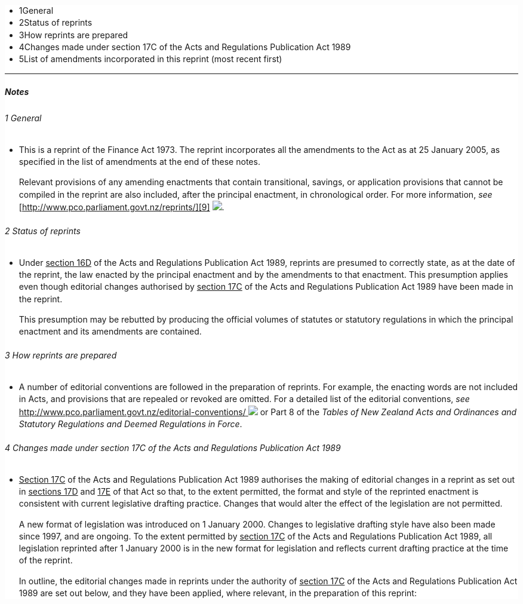 *   1General
*   2Status of reprints
*   3How reprints are prepared
*   4Changes made under section 17C of the Acts and Regulations Publication Act 1989
*   5List of amendments incorporated in this reprint (most recent first)

---

##### Notes

###### 1 General
    
*   This is a reprint of the Finance Act 1973\. The reprint incorporates all the amendments to the Act as at 25 January 2005, as specified in the list of amendments at the end of these notes.
    
    Relevant provisions of any amending enactments that contain transitional, savings, or application provisions that cannot be compiled in the reprint are also included, after the principal enactment, in chronological order. For more information, _see_ [http://www.pco.parliament.govt.nz/reprints/][9] ![](/images/external_link.gif).

###### 2 Status of reprints
    
*   Under [section 16D][10] of the Acts and Regulations Publication Act 1989, reprints are presumed to correctly state, as at the date of the reprint, the law enacted by the principal enactment and by the amendments to that enactment. This presumption applies even though editorial changes authorised by [section 17C][0] of the Acts and Regulations Publication Act 1989 have been made in the reprint.
    
    This presumption may be rebutted by producing the official volumes of statutes or statutory regulations in which the principal enactment and its amendments are contained.

###### 3 How reprints are prepared
    
*   A number of editorial conventions are followed in the preparation of reprints. For example, the enacting words are not included in Acts, and provisions that are repealed or revoked are omitted. For a detailed list of the editorial conventions, _see_ [http://www.pco.parliament.govt.nz/editorial-conventions/ ][11] ![](/images/external_link.gif) or Part 8 of the _Tables of New Zealand Acts and Ordinances and Statutory Regulations and Deemed Regulations in Force_.

###### 4 Changes made under section 17C of the Acts and Regulations Publication Act 1989
    
*   [Section 17C][0] of the Acts and Regulations Publication Act 1989 authorises the making of editorial changes in a reprint as set out in [sections 17D][12] and [17E][13] of that Act so that, to the extent permitted, the format and style of the reprinted enactment is consistent with current legislative drafting practice. Changes that would alter the effect of the legislation are not permitted.
    
    A new format of legislation was introduced on 1 January 2000\. Changes to legislative drafting style have also been made since 1997, and are ongoing. To the extent permitted by [section 17C][0] of the Acts and Regulations Publication Act 1989, all legislation reprinted after 1 January 2000 is in the new format for legislation and reflects current drafting practice at the time of the reprint.
    
    In outline, the editorial changes made in reprints under the authority of [section 17C][0] of the Acts and Regulations Publication Act 1989 are set out below, and they have been applied, where relevant, in the preparation of this reprint:
        

[0]: http://www.legislation.govt.nz/act/public/1973/0041/latest/link.aspx?id=DLM195466
[1]: http://www.legislation.govt.nz/act/public/1973/0041/latest/whole.html#DLM410867
[2]: http://www.legislation.govt.nz/act/public/1973/0041/latest/whole.html#DLM410869
[3]: http://www.legislation.govt.nz/act/public/1973/0041/latest/whole.html#DLM410870
[4]: http://www.legislation.govt.nz/act/public/1973/0041/latest/whole.html#DLM410871
[5]: http://www.legislation.govt.nz/act/public/1973/0041/latest/whole.html#DLM410872
[6]: http://www.legislation.govt.nz/act/public/1973/0041/latest/whole.html#DLM410873
[7]: http://www.legislation.govt.nz/act/public/1973/0041/latest/link.aspx?id=DLM163167
[8]: http://www.legislation.govt.nz/act/public/1973/0041/latest/link.aspx?id=DLM358911
[9]: http://www.pco.parliament.govt.nz/reprints/
[10]: http://www.legislation.govt.nz/act/public/1973/0041/latest/link.aspx?id=DLM195439
[11]: http://www.pco.parliament.govt.nz/editorial-conventions/
[12]: http://www.legislation.govt.nz/act/public/1973/0041/latest/link.aspx?id=DLM195468
[13]: http://www.legislation.govt.nz/act/public/1973/0041/latest/link.aspx?id=DLM195470